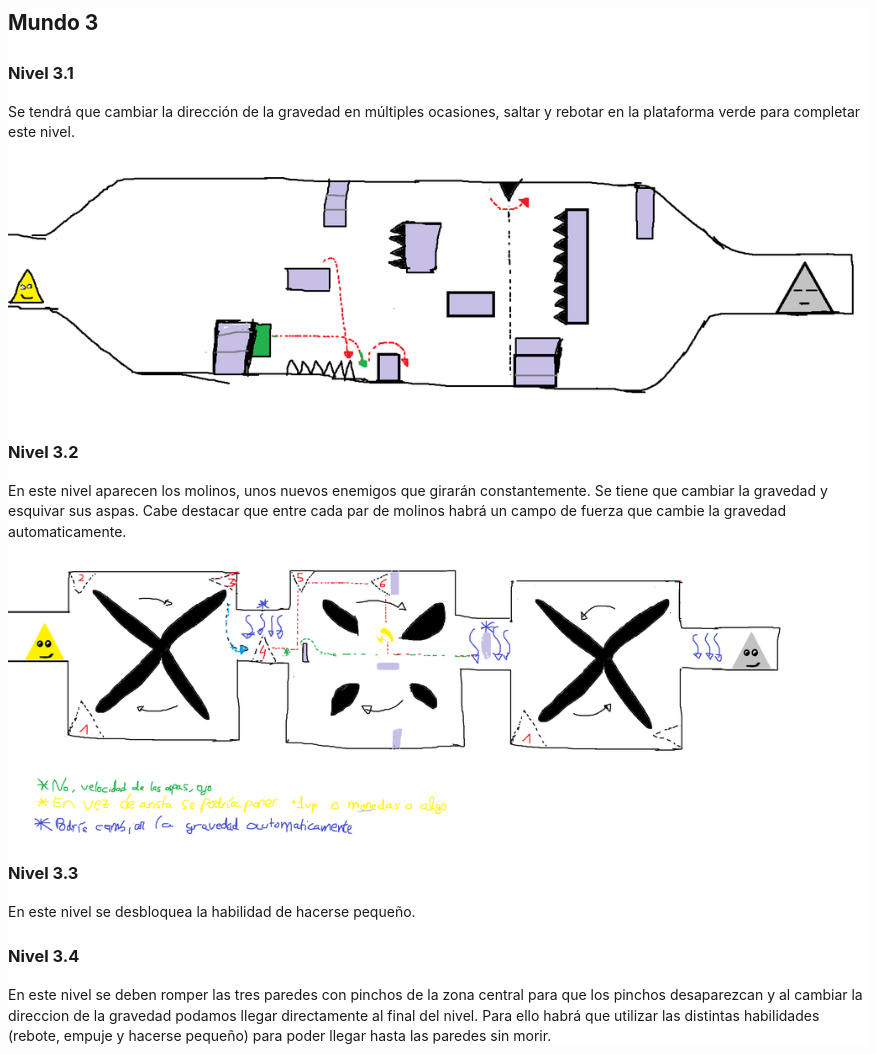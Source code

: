 ## Mundo 3
### Nivel 3.1
Se tendrá que cambiar la dirección de la gravedad en múltiples ocasiones, saltar y rebotar en la plataforma verde para completar este nivel.

![Mundo3-1](../otros/img_gdd/Mundo4.1.png)

### Nivel 3.2
En este nivel aparecen los molinos, unos nuevos enemigos que girarán constantemente. Se tiene que cambiar la gravedad y esquivar sus aspas. Cabe destacar que entre cada par de molinos habrá un campo de fuerza que cambie la gravedad automaticamente.

![Mundo3-2](../otros/img_gdd/Mundo4.2.png)

### Nivel 3.3
En este nivel se desbloquea la habilidad de hacerse pequeño.


### Nivel 3.4
En este nivel se deben romper las tres paredes con pinchos de la zona central para que los pinchos desaparezcan y al cambiar la direccion de la gravedad podamos llegar directamente al final del nivel.
Para ello habrá que utilizar las distintas habilidades (rebote, empuje y hacerse pequeño) para poder llegar hasta las paredes sin morir.
